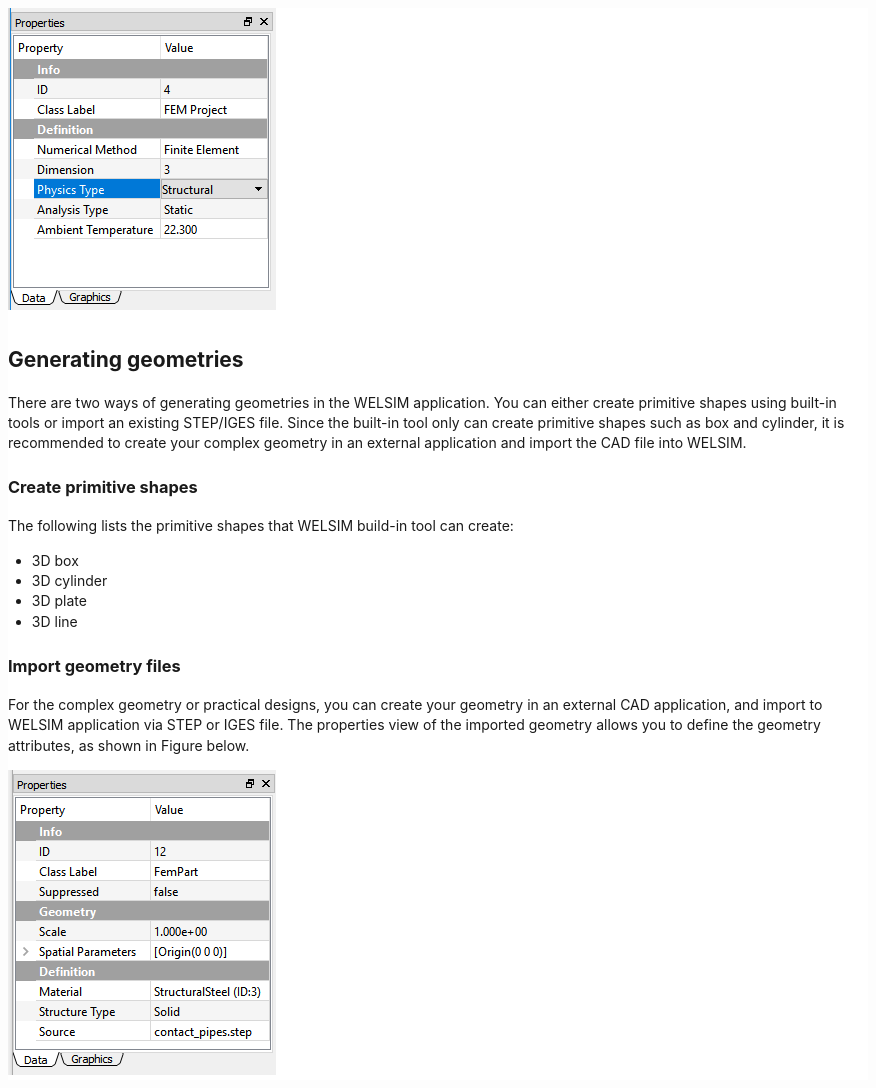 ![finite_element_analysis_welsim_fem_project_prop](../../img/3_guide/ch3_guide_fem_project_prop.png "The Properties View of the FEM Project object.")


## Generating geometries
There are two ways of generating geometries in the WELSIM application. You can either create primitive shapes using built-in tools or import an existing STEP/IGES file. Since the built-in tool only can create primitive shapes such as box and cylinder, it is recommended to create your complex geometry in an external application and import the CAD file into WELSIM.

### Create primitive shapes
The following lists the primitive shapes that WELSIM build-in tool can create:

* 3D box
* 3D cylinder
* 3D plate
* 3D line

### Import geometry files
For the complex geometry or practical designs, you can create your geometry in an external CAD application, and import to WELSIM application via STEP or IGES file. The properties view of the imported geometry allows you to define the geometry attributes, as shown in Figure below.

![finite_element_analysis_welsim_fem_part_prop](../../img/3_guide/ch3_guide_part_prop.png "Property View of a part object.")

